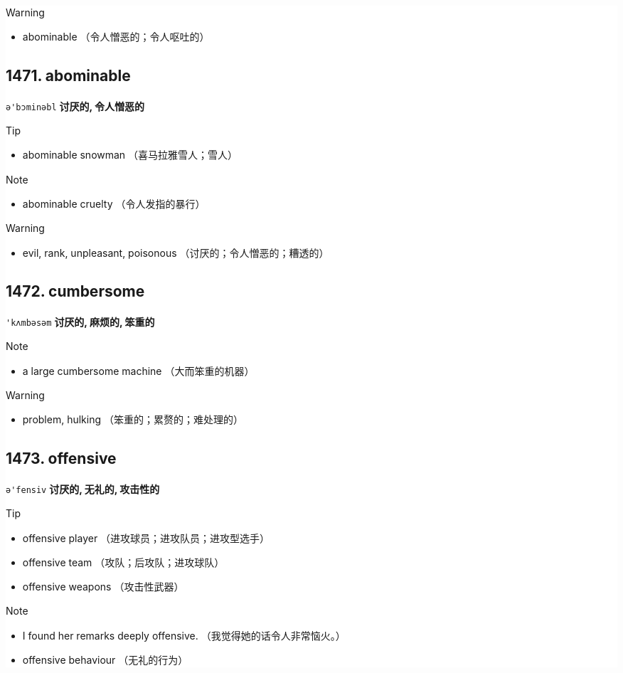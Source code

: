> [!WARNING]
>
> - abominable （令人憎恶的；令人呕吐的）
>

## 1471. abominable

`ə'bɔminəbl`  **讨厌的, 令人憎恶的**

> [!TIP]
>
> - abominable snowman （喜马拉雅雪人；雪人）
>

> [!NOTE]
>
> - abominable cruelty （令人发指的暴行）
>

> [!WARNING]
>
> - evil, rank, unpleasant, poisonous （讨厌的；令人憎恶的；糟透的）
>

## 1472. cumbersome

`'kʌmbəsəm`  **讨厌的, 麻烦的, 笨重的**

> [!NOTE]
>
> - a large cumbersome machine （大而笨重的机器）
>

> [!WARNING]
>
> - problem, hulking （笨重的；累赘的；难处理的）
>

## 1473. offensive

`ə'fensiv`  **讨厌的, 无礼的, 攻击性的**

> [!TIP]
>
> - offensive player （进攻球员；进攻队员；进攻型选手）
>
> - offensive team （攻队；后攻队；进攻球队）
>
> - offensive weapons （攻击性武器）
>

> [!NOTE]
>
> - I found her remarks deeply offensive. （我觉得她的话令人非常恼火。）
>
> - offensive behaviour （无礼的行为）
>
